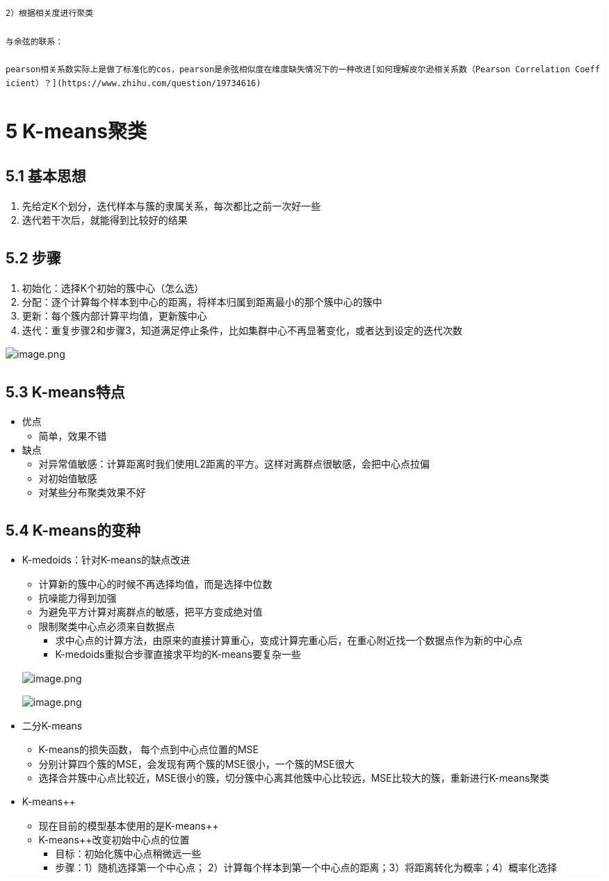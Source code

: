     2）根据相关度进行聚类
    
    与余弦的联系：
    
    pearson相关系数实际上是做了标准化的cos，pearson是余弦相似度在维度缺失情况下的一种改进[如何理解皮尔逊相关系数（Pearson Correlation Coefficient）？](https://www.zhihu.com/question/19734616)
    

# 5 K-means聚类

## 5.1 基本思想

1. 先给定K个划分，迭代样本与簇的隶属关系，每次都比之前一次好一些
2. 迭代若干次后，就能得到比较好的结果

## 5.2 步骤

1. 初始化：选择K个初始的簇中心（怎么选）
2. 分配：逐个计算每个样本到中心的距离，将样本归属到距离最小的那个簇中心的簇中
3. 更新：每个簇内部计算平均值，更新簇中心
4. 迭代：重复步骤2和步骤3，知道满足停止条件，比如集群中心不再显著变化，或者达到设定的迭代次数

![image.png](https://build-web.oss-cn-qingdao.aliyuncs.com/my_pic_file/20250226222835.png)


## 5.3 K-means特点

- 优点
    - 简单，效果不错
- 缺点
    - 对异常值敏感：计算距离时我们使用L2距离的平方。这样对离群点很敏感，会把中心点拉偏
    - 对初始值敏感
    - 对某些分布聚类效果不好

## 5.4 K-means的变种

- K-medoids：针对K-means的缺点改进
    - 计算新的簇中心的时候不再选择均值，而是选择中位数
    - 抗噪能力得到加强
    - 为避免平方计算对离群点的敏感，把平方变成绝对值
    - 限制聚类中心点必须来自数据点
        - 求中心点的计算方法，由原来的直接计算重心，变成计算完重心后，在重心附近找一个数据点作为新的中心点
        - K-medoids重拟合步骤直接求平均的K-means要复杂一些
    
    ![image.png](https://build-web.oss-cn-qingdao.aliyuncs.com/my_pic_file/20250226222843.png)

    
    ![image.png](https://build-web.oss-cn-qingdao.aliyuncs.com/my_pic_file/20250226222853.png)

    
- 二分K-means
    - K-means的损失函数， 每个点到中心点位置的MSE
    - 分别计算四个簇的MSE，会发现有两个簇的MSE很小，一个簇的MSE很大
    - 选择合并簇中心点比较近，MSE很小的簇，切分簇中心离其他簇中心比较远，MSE比较大的簇，重新进行K-means聚类
- K-means++
    - 现在目前的模型基本使用的是K-means++
    - K-means++改变初始中心点的位置
        - 目标：初始化簇中心点稍微远一些
        - 步骤：1）随机选择第一个中心点； 2）计算每个样本到第一个中心点的距离；3）将距离转化为概率；4）概率化选择
